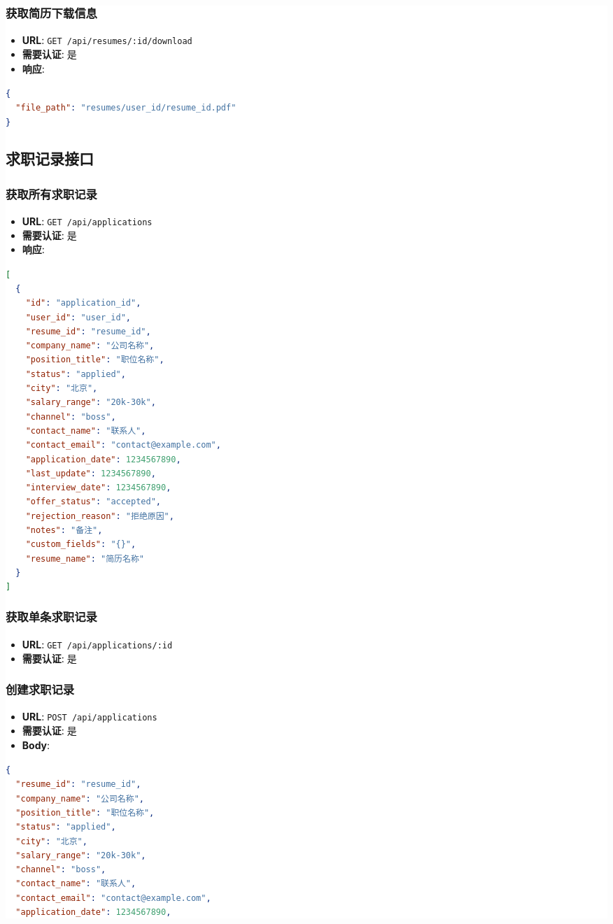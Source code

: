 ### 获取简历下载信息
- **URL**: `GET /api/resumes/:id/download`
- **需要认证**: 是
- **响应**:
```json
{
  "file_path": "resumes/user_id/resume_id.pdf"
}
```

## 求职记录接口

### 获取所有求职记录
- **URL**: `GET /api/applications`
- **需要认证**: 是
- **响应**:
```json
[
  {
    "id": "application_id",
    "user_id": "user_id",
    "resume_id": "resume_id",
    "company_name": "公司名称",
    "position_title": "职位名称",
    "status": "applied",
    "city": "北京",
    "salary_range": "20k-30k",
    "channel": "boss",
    "contact_name": "联系人",
    "contact_email": "contact@example.com",
    "application_date": 1234567890,
    "last_update": 1234567890,
    "interview_date": 1234567890,
    "offer_status": "accepted",
    "rejection_reason": "拒绝原因",
    "notes": "备注",
    "custom_fields": "{}",
    "resume_name": "简历名称"
  }
]
```

### 获取单条求职记录
- **URL**: `GET /api/applications/:id`
- **需要认证**: 是

### 创建求职记录
- **URL**: `POST /api/applications`
- **需要认证**: 是
- **Body**:
```json
{
  "resume_id": "resume_id",
  "company_name": "公司名称",
  "position_title": "职位名称",
  "status": "applied",
  "city": "北京",
  "salary_range": "20k-30k",
  "channel": "boss",
  "contact_name": "联系人",
  "contact_email": "contact@example.com",
  "application_date": 1234567890,
```